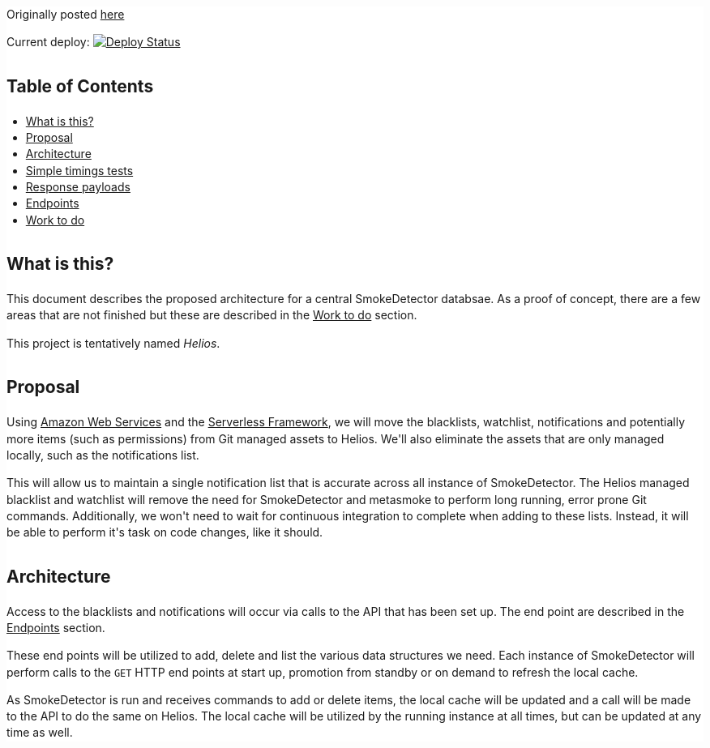Originally posted [here](https://gist.github.com/AWegnerGitHub/f17e4f65c089712f888de429323cd86b)

Current deploy: [![Deploy Status](https://travis-ci.org/Charcoal-SE/helios.svg?branch=master)](https://travis-ci.org/Charcoal-SE/helios)


## Table of Contents

- [What is this?](#what-is-this)
- [Proposal](#proposal)
- [Architecture](#architecture)
- [Simple timings tests](#simple-timings-tests)
- [Response payloads](#response-payloads)
- [Endpoints](#endpoints)
- [Work to do](#work-to-do)


## What is this?

This document describes the proposed architecture for a central SmokeDetector
databsae. As a proof of concept, there are a few areas that are not finished
but these are described in the [Work to do](#work-to-do) section.

This project is tentatively named *Helios*.

## Proposal

Using [Amazon Web Services](https://aws.amazon.com/) and the [Serverless Framework](https://serverless.com/),
we will move the blacklists, watchlist, notifications and potentially more items
(such as permissions) from Git managed assets to Helios. We'll also
eliminate the assets that are only managed locally, such as the notifications list.

This will allow us to maintain a single notification list that is accurate across
all instance of SmokeDetector. The Helios managed blacklist and watchlist will
remove the need for SmokeDetector and metasmoke to perform long running, error prone
Git commands. Additionally, we won't need to wait for continuous integration to
complete when adding to these lists. Instead, it will be able to perform it's
task on code changes, like it should.

## Architecture

Access to the blacklists and notifications will occur via calls to the API
that has been set up. The end point are described in the [Endpoints](#endpoints)
section.

These end points will be utilized to add, delete and list the various data
structures we need. Each instance of SmokeDetector will perform calls to the
`GET` HTTP end points at start up, promotion from standby or on demand to
refresh the local cache.

As SmokeDetector is run and receives commands to add or delete items, the local
cache will be updated and a call will be made to the API to do the same on Helios.
The local cache will be utilized by the running instance at all times, but can
be updated at any time as well.

